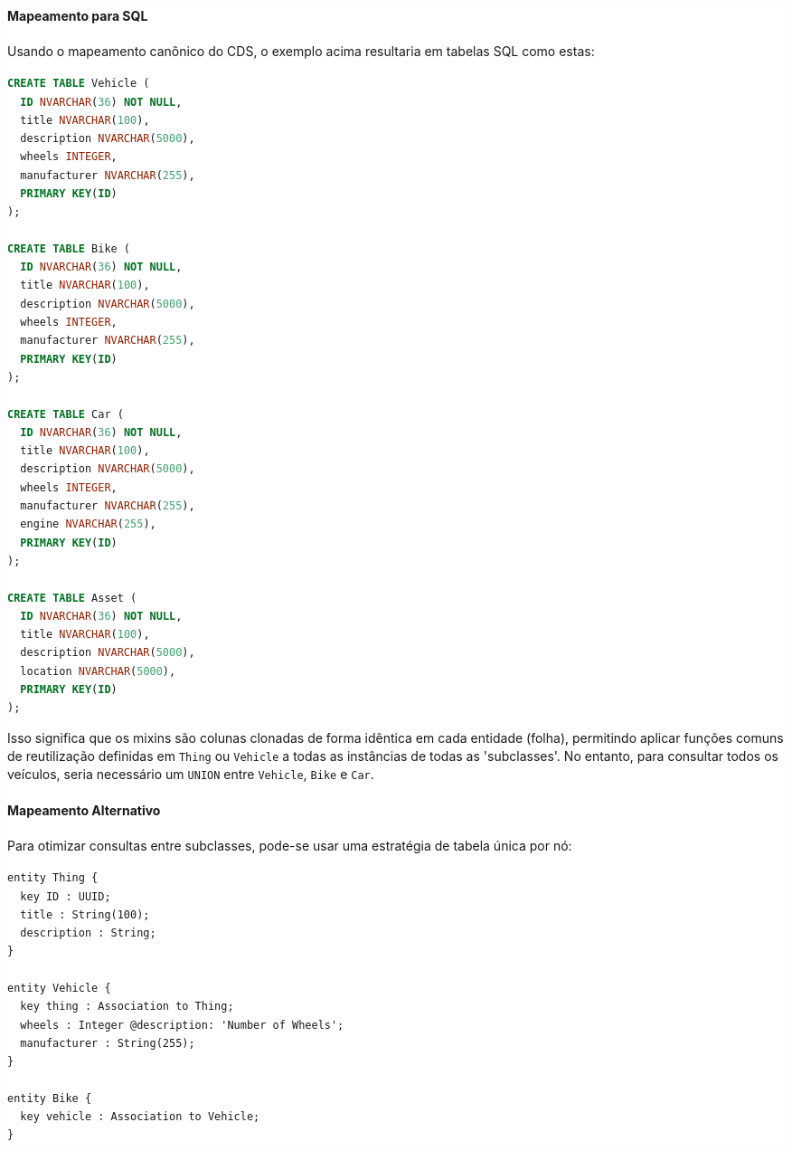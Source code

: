 #### Mapeamento para SQL
Usando o mapeamento canônico do CDS, o exemplo acima resultaria em tabelas SQL como estas:
```sql
CREATE TABLE Vehicle (
  ID NVARCHAR(36) NOT NULL,
  title NVARCHAR(100),
  description NVARCHAR(5000),
  wheels INTEGER,
  manufacturer NVARCHAR(255),
  PRIMARY KEY(ID)
);

CREATE TABLE Bike (
  ID NVARCHAR(36) NOT NULL,
  title NVARCHAR(100),
  description NVARCHAR(5000),
  wheels INTEGER,
  manufacturer NVARCHAR(255),
  PRIMARY KEY(ID)
);

CREATE TABLE Car (
  ID NVARCHAR(36) NOT NULL,
  title NVARCHAR(100),
  description NVARCHAR(5000),
  wheels INTEGER,
  manufacturer NVARCHAR(255),
  engine NVARCHAR(255),
  PRIMARY KEY(ID)
);

CREATE TABLE Asset (
  ID NVARCHAR(36) NOT NULL,
  title NVARCHAR(100),
  description NVARCHAR(5000),
  location NVARCHAR(5000),
  PRIMARY KEY(ID)
);
```

Isso significa que os mixins são colunas clonadas de forma idêntica em cada entidade (folha), permitindo aplicar funções comuns de reutilização definidas em `Thing` ou `Vehicle` a todas as instâncias de todas as 'subclasses'. No entanto, para consultar todos os veículos, seria necessário um `UNION` entre `Vehicle`, `Bike` e `Car`.

#### Mapeamento Alternativo
Para otimizar consultas entre subclasses, pode-se usar uma estratégia de tabela única por nó:
```cds
entity Thing {
  key ID : UUID;
  title : String(100);
  description : String;
}

entity Vehicle {
  key thing : Association to Thing;
  wheels : Integer @description: 'Number of Wheels';
  manufacturer : String(255);
}

entity Bike {
  key vehicle : Association to Vehicle;
}

```